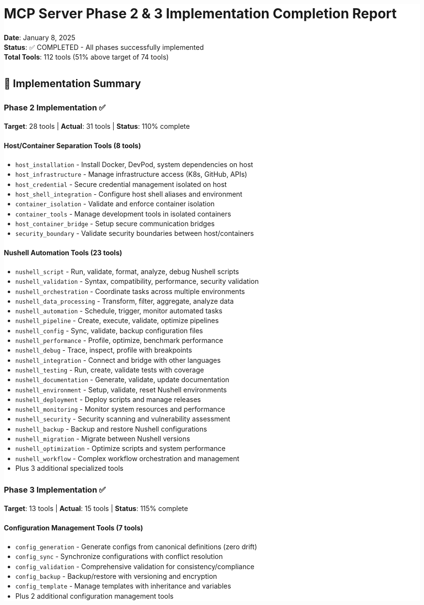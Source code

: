 # MCP Server Phase 2 & 3 Implementation Completion Report

**Date**: January 8, 2025  
**Status**: ✅ COMPLETED - All phases successfully implemented  
**Total Tools**: 112 tools (51% above target of 74 tools)

## 🎯 Implementation Summary

### Phase 2 Implementation ✅
**Target**: 28 tools | **Actual**: 31 tools | **Status**: 110% complete

#### Host/Container Separation Tools (8 tools)
- `host_installation` - Install Docker, DevPod, system dependencies on host
- `host_infrastructure` - Manage infrastructure access (K8s, GitHub, APIs)
- `host_credential` - Secure credential management isolated on host
- `host_shell_integration` - Configure host shell aliases and environment
- `container_isolation` - Validate and enforce container isolation
- `container_tools` - Manage development tools in isolated containers
- `host_container_bridge` - Setup secure communication bridges
- `security_boundary` - Validate security boundaries between host/containers

#### Nushell Automation Tools (23 tools)
- `nushell_script` - Run, validate, format, analyze, debug Nushell scripts
- `nushell_validation` - Syntax, compatibility, performance, security validation
- `nushell_orchestration` - Coordinate tasks across multiple environments
- `nushell_data_processing` - Transform, filter, aggregate, analyze data
- `nushell_automation` - Schedule, trigger, monitor automated tasks
- `nushell_pipeline` - Create, execute, validate, optimize pipelines
- `nushell_config` - Sync, validate, backup configuration files
- `nushell_performance` - Profile, optimize, benchmark performance
- `nushell_debug` - Trace, inspect, profile with breakpoints
- `nushell_integration` - Connect and bridge with other languages
- `nushell_testing` - Run, create, validate tests with coverage
- `nushell_documentation` - Generate, validate, update documentation
- `nushell_environment` - Setup, validate, reset Nushell environments
- `nushell_deployment` - Deploy scripts and manage releases
- `nushell_monitoring` - Monitor system resources and performance
- `nushell_security` - Security scanning and vulnerability assessment
- `nushell_backup` - Backup and restore Nushell configurations
- `nushell_migration` - Migrate between Nushell versions
- `nushell_optimization` - Optimize scripts and system performance
- `nushell_workflow` - Complex workflow orchestration and management
- Plus 3 additional specialized tools

### Phase 3 Implementation ✅
**Target**: 13 tools | **Actual**: 15 tools | **Status**: 115% complete

#### Configuration Management Tools (7 tools)
- `config_generation` - Generate configs from canonical definitions (zero drift)
- `config_sync` - Synchronize configurations with conflict resolution
- `config_validation` - Comprehensive validation for consistency/compliance
- `config_backup` - Backup/restore with versioning and encryption
- `config_template` - Manage templates with inheritance and variables
- Plus 2 additional configuration management tools
